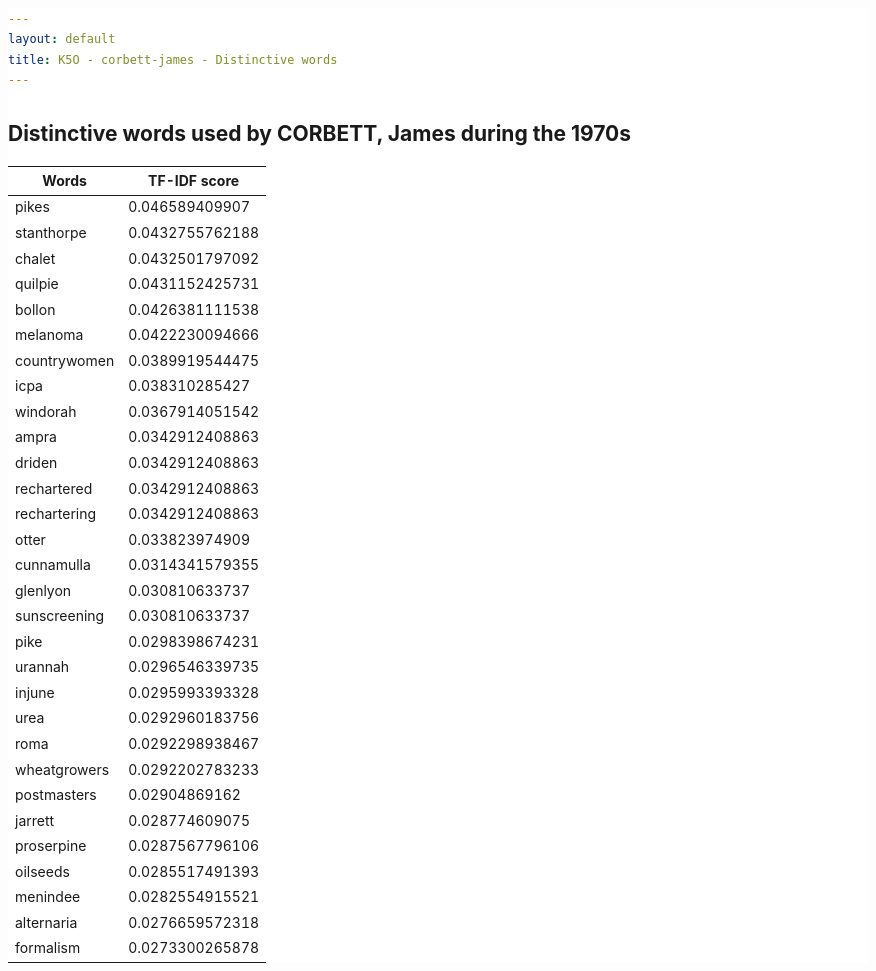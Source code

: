 ```yaml
---
layout: default
title: K5O - corbett-james - Distinctive words
---
```

## Distinctive words used by CORBETT, James during the 1970s

| Words | TF-IDF score |
|--------------|----------------|
|pikes|0.046589409907|
|stanthorpe|0.0432755762188|
|chalet|0.0432501797092|
|quilpie|0.0431152425731|
|bollon|0.0426381111538|
|melanoma|0.0422230094666|
|countrywomen|0.0389919544475|
|icpa|0.038310285427|
|windorah|0.0367914051542|
|ampra|0.0342912408863|
|driden|0.0342912408863|
|rechartered|0.0342912408863|
|rechartering|0.0342912408863|
|otter|0.033823974909|
|cunnamulla|0.0314341579355|
|glenlyon|0.030810633737|
|sunscreening|0.030810633737|
|pike|0.0298398674231|
|urannah|0.0296546339735|
|injune|0.0295993393328|
|urea|0.0292960183756|
|roma|0.0292298938467|
|wheatgrowers|0.0292202783233|
|postmasters|0.02904869162|
|jarrett|0.028774609075|
|proserpine|0.0287567796106|
|oilseeds|0.0285517491393|
|menindee|0.0282554915521|
|alternaria|0.0276659572318|
|formalism|0.0273300265878|